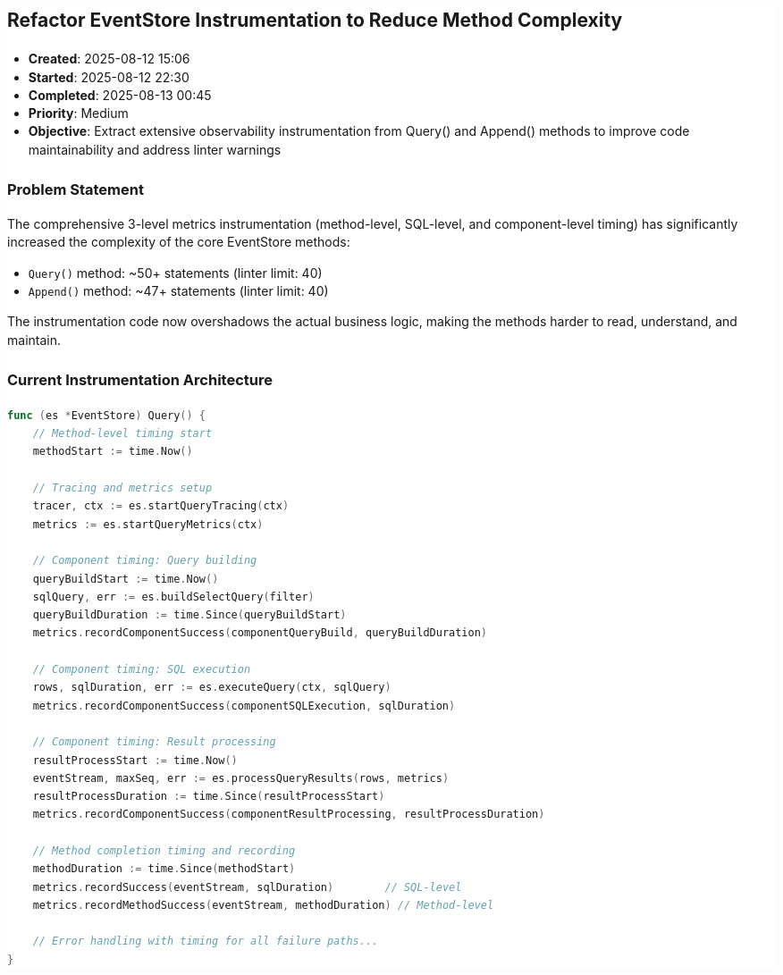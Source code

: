 ## Refactor EventStore Instrumentation to Reduce Method Complexity

- **Created**: 2025-08-12 15:06
- **Started**: 2025-08-12 22:30
- **Completed**: 2025-08-13 00:45
- **Priority**: Medium
- **Objective**: Extract extensive observability instrumentation from Query() and Append() methods to improve code maintainability and address linter warnings

### Problem Statement

The comprehensive 3-level metrics instrumentation (method-level, SQL-level, and component-level timing) has significantly increased the complexity of the core EventStore methods:

- `Query()` method: ~50+ statements (linter limit: 40)
- `Append()` method: ~47+ statements (linter limit: 40)

The instrumentation code now overshadows the actual business logic, making the methods harder to read, understand, and maintain.

### Current Instrumentation Architecture

```go
func (es *EventStore) Query() {
    // Method-level timing start
    methodStart := time.Now()
    
    // Tracing and metrics setup
    tracer, ctx := es.startQueryTracing(ctx)
    metrics := es.startQueryMetrics(ctx)
    
    // Component timing: Query building
    queryBuildStart := time.Now()
    sqlQuery, err := es.buildSelectQuery(filter)
    queryBuildDuration := time.Since(queryBuildStart)
    metrics.recordComponentSuccess(componentQueryBuild, queryBuildDuration)
    
    // Component timing: SQL execution
    rows, sqlDuration, err := es.executeQuery(ctx, sqlQuery)
    metrics.recordComponentSuccess(componentSQLExecution, sqlDuration)
    
    // Component timing: Result processing
    resultProcessStart := time.Now()
    eventStream, maxSeq, err := es.processQueryResults(rows, metrics)
    resultProcessDuration := time.Since(resultProcessStart)
    metrics.recordComponentSuccess(componentResultProcessing, resultProcessDuration)
    
    // Method completion timing and recording
    methodDuration := time.Since(methodStart)
    metrics.recordSuccess(eventStream, sqlDuration)        // SQL-level
    metrics.recordMethodSuccess(eventStream, methodDuration) // Method-level
    
    // Error handling with timing for all failure paths...
}
```
